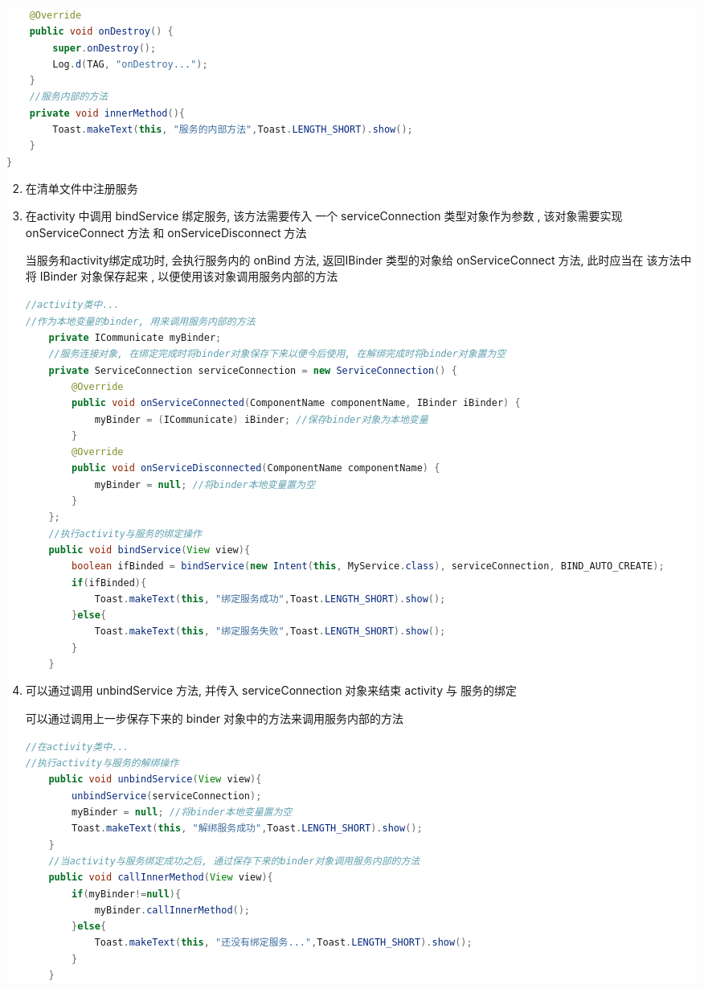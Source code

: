    ```java
       @Override
       public void onDestroy() {
           super.onDestroy();
           Log.d(TAG, "onDestroy...");
       }
       //服务内部的方法
       private void innerMethod(){
           Toast.makeText(this, "服务的内部方法",Toast.LENGTH_SHORT).show();
       }
   }
   ```

2. 在清单文件中注册服务

3. 在activity 中调用 bindService 绑定服务, 该方法需要传入 一个 serviceConnection 类型对象作为参数 , 该对象需要实现 onServiceConnect 方法 和 onServiceDisconnect 方法 

   当服务和activity绑定成功时, 会执行服务内的 onBind 方法, 返回IBinder 类型的对象给 onServiceConnect 方法, 此时应当在 该方法中将 IBinder 对象保存起来 , 以便使用该对象调用服务内部的方法

   ```java
   //activity类中...
   //作为本地变量的binder, 用来调用服务内部的方法
       private ICommunicate myBinder;
       //服务连接对象, 在绑定完成时将binder对象保存下来以便今后使用, 在解绑完成时将binder对象置为空
       private ServiceConnection serviceConnection = new ServiceConnection() {
           @Override
           public void onServiceConnected(ComponentName componentName, IBinder iBinder) {
               myBinder = (ICommunicate) iBinder; //保存binder对象为本地变量
           }
           @Override
           public void onServiceDisconnected(ComponentName componentName) {
               myBinder = null; //将binder本地变量置为空
           }
       };
       //执行activity与服务的绑定操作
       public void bindService(View view){
           boolean ifBinded = bindService(new Intent(this, MyService.class), serviceConnection, BIND_AUTO_CREATE);
           if(ifBinded){
               Toast.makeText(this, "绑定服务成功",Toast.LENGTH_SHORT).show();
           }else{
               Toast.makeText(this, "绑定服务失败",Toast.LENGTH_SHORT).show();
           }
       }
   ```

4. 可以通过调用 unbindService 方法, 并传入 serviceConnection 对象来结束 activity 与 服务的绑定

   可以通过调用上一步保存下来的 binder 对象中的方法来调用服务内部的方法

   ```java
   //在activity类中... 
   //执行activity与服务的解绑操作
       public void unbindService(View view){
           unbindService(serviceConnection);
           myBinder = null; //将binder本地变量置为空
           Toast.makeText(this, "解绑服务成功",Toast.LENGTH_SHORT).show();
       }
       //当activity与服务绑定成功之后, 通过保存下来的binder对象调用服务内部的方法
       public void callInnerMethod(View view){
           if(myBinder!=null){
               myBinder.callInnerMethod();
           }else{
               Toast.makeText(this, "还没有绑定服务...",Toast.LENGTH_SHORT).show();
           }
       }
   ```